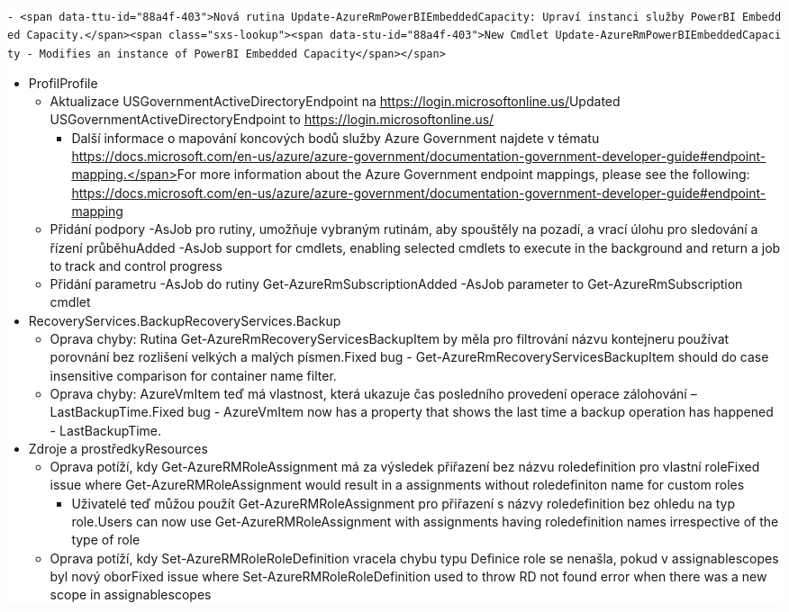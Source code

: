    - <span data-ttu-id="88a4f-403">Nová rutina Update-AzureRmPowerBIEmbeddedCapacity: Upraví instanci služby PowerBI Embedded Capacity.</span><span class="sxs-lookup"><span data-stu-id="88a4f-403">New Cmdlet Update-AzureRmPowerBIEmbeddedCapacity - Modifies an instance of PowerBI Embedded Capacity</span></span>
* <span data-ttu-id="88a4f-404">Profil</span><span class="sxs-lookup"><span data-stu-id="88a4f-404">Profile</span></span>
    - <span data-ttu-id="88a4f-405">Aktualizace USGovernmentActiveDirectoryEndpoint na https://login.microsoftonline.us/</span><span class="sxs-lookup"><span data-stu-id="88a4f-405">Updated USGovernmentActiveDirectoryEndpoint to https://login.microsoftonline.us/</span></span>
        - <span data-ttu-id="88a4f-406">Další informace o mapování koncových bodů služby Azure Government najdete v tématu https://docs.microsoft.com/en-us/azure/azure-government/documentation-government-developer-guide#endpoint-mapping.</span><span class="sxs-lookup"><span data-stu-id="88a4f-406">For more information about the Azure Government endpoint mappings, please see the following: https://docs.microsoft.com/en-us/azure/azure-government/documentation-government-developer-guide#endpoint-mapping</span></span>
    - <span data-ttu-id="88a4f-407">Přidání podpory -AsJob pro rutiny, umožňuje vybraným rutinám, aby spouštěly na pozadí, a vrací úlohu pro sledování a řízení průběhu</span><span class="sxs-lookup"><span data-stu-id="88a4f-407">Added -AsJob support for cmdlets, enabling selected cmdlets to execute in the background and return a job to track and control progress</span></span>
    - <span data-ttu-id="88a4f-408">Přidání parametru -AsJob do rutiny Get-AzureRmSubscription</span><span class="sxs-lookup"><span data-stu-id="88a4f-408">Added -AsJob parameter to Get-AzureRmSubscription cmdlet</span></span>
* <span data-ttu-id="88a4f-409">RecoveryServices.Backup</span><span class="sxs-lookup"><span data-stu-id="88a4f-409">RecoveryServices.Backup</span></span>
    - <span data-ttu-id="88a4f-410">Oprava chyby: Rutina Get-AzureRmRecoveryServicesBackupItem by měla pro filtrování názvu kontejneru používat porovnání bez rozlišení velkých a malých písmen.</span><span class="sxs-lookup"><span data-stu-id="88a4f-410">Fixed bug - Get-AzureRmRecoveryServicesBackupItem should do case insensitive comparison for container name filter.</span></span>
    - <span data-ttu-id="88a4f-411">Oprava chyby: AzureVmItem teď má vlastnost, která ukazuje čas posledního provedení operace zálohování – LastBackupTime.</span><span class="sxs-lookup"><span data-stu-id="88a4f-411">Fixed bug - AzureVmItem now has a property that shows the last time a backup operation has happened - LastBackupTime.</span></span>
* <span data-ttu-id="88a4f-412">Zdroje a prostředky</span><span class="sxs-lookup"><span data-stu-id="88a4f-412">Resources</span></span>
    - <span data-ttu-id="88a4f-413">Oprava potíží, kdy Get-AzureRMRoleAssignment má za výsledek přiřazení bez názvu roledefinition pro vlastní role</span><span class="sxs-lookup"><span data-stu-id="88a4f-413">Fixed issue where Get-AzureRMRoleAssignment would result in a assignments without roledefiniton name for custom roles</span></span>
        - <span data-ttu-id="88a4f-414">Uživatelé teď můžou použít Get-AzureRMRoleAssignment pro přiřazení s názvy roledefinition bez ohledu na typ role.</span><span class="sxs-lookup"><span data-stu-id="88a4f-414">Users can now use Get-AzureRMRoleAssignment with assignments having roledefinition names irrespective of the type of role</span></span>
    - <span data-ttu-id="88a4f-415">Oprava potíží, kdy Set-AzureRMRoleRoleDefinition vracela chybu typu Definice role se nenašla, pokud v assignablescopes byl nový obor</span><span class="sxs-lookup"><span data-stu-id="88a4f-415">Fixed issue where Set-AzureRMRoleRoleDefinition used to throw RD not found error when there was a new scope in assignablescopes</span></span>

